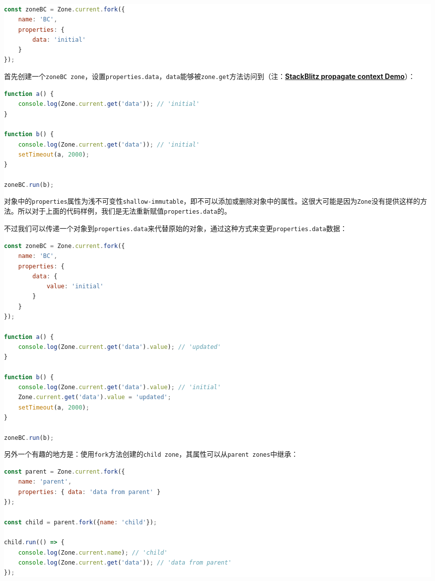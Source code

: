 ```js
const zoneBC = Zone.current.fork({
    name: 'BC',
    properties: {
        data: 'initial'
    }
});
```

首先创建一个`zoneBC zone`，设置`properties.data`，`data`能够被`zone.get`方法访问到（注：**[StackBlitz propagate context Demo](https://stackblitz.com/edit/zone?file=propagate_context.ts)**）：

```js
function a() {
    console.log(Zone.current.get('data')); // 'initial'
}

function b() {
    console.log(Zone.current.get('data')); // 'initial'
    setTimeout(a, 2000);
}

zoneBC.run(b);
```

对象中的`properties`属性为浅不可变性`shallow-immutable`，即不可以添加或删除对象中的属性。这很大可能是因为`Zone`没有提供这样的方法。所以对于上面的代码样例，我们是无法重新赋值`properties.data`的。

不过我们可以传递一个对象到`properties.data`来代替原始的对象，通过这种方式来变更`properties.data`数据：
```js
const zoneBC = Zone.current.fork({
    name: 'BC',
    properties: {
        data: {
            value: 'initial'
        }
    }
});

function a() {
    console.log(Zone.current.get('data').value); // 'updated'
}

function b() {
    console.log(Zone.current.get('data').value); // 'initial'
    Zone.current.get('data').value = 'updated';
    setTimeout(a, 2000);
}

zoneBC.run(b);
```

另外一个有趣的地方是：使用`fork`方法创建的`child zone`，其属性可以从`parent zones`中继承：

```js
const parent = Zone.current.fork({
    name: 'parent',
    properties: { data: 'data from parent' }
});

const child = parent.fork({name: 'child'});

child.run(() => {
    console.log(Zone.current.name); // 'child'
    console.log(Zone.current.get('data')); // 'data from parent'
});
```
